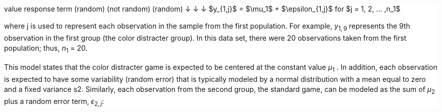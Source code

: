    <td style="text-align:center;border: none;">  </td>
  </tr>
  <tr>
   <td style="text-align:center;border: none;"> value </td>
   <td style="text-align:center;border: none;">  </td>
   <td style="text-align:center;border: none;"> response </td>
   <td style="text-align:center;border: none;">  </td>
   <td style="text-align:center;border: none;"> term </td>
   <td style="text-align:center;border: none;">  </td>
   <td style="text-align:center;border: none;">  </td>
   <td style="text-align:center;border: none;">  </td>
  </tr>
  <tr>
   <td style="text-align:center;border: none;"> (random) </td>
   <td style="text-align:center;border: none;">  </td>
   <td style="text-align:center;border: none;"> (not random) </td>
   <td style="text-align:center;border: none;">  </td>
   <td style="text-align:center;border: none;"> (random) </td>
   <td style="text-align:center;border: none;">  </td>
   <td style="text-align:center;border: none;">  </td>
   <td style="text-align:center;border: none;">  </td>
  </tr>
  <tr>
   <td style="text-align:center;border: none;"> ↓ </td>
   <td style="text-align:center;border: none;">  </td>
   <td style="text-align:center;border: none;"> ↓ </td>
   <td style="text-align:center;border: none;">  </td>
   <td style="text-align:center;border: none;"> ↓ </td>
   <td style="text-align:center;border: none;">  </td>
   <td style="text-align:center;border: none;">  </td>
   <td style="text-align:center;border: none;">  </td>
  </tr>
  <tr>
   <td style="text-align:center;border: none;"> $y_{1,j}$ </td>
   <td style="text-align:center;border: none;"> = </td>
   <td style="text-align:center;border: none;"> $\mu_1$ </td>
   <td style="text-align:center;border: none;"> + </td>
   <td style="text-align:center;border: none;"> $\epsilon_{1,j}$ </td>
   <td style="text-align:center;border: none;">  </td>
   <td style="text-align:center;border: none;">  </td>
   <td style="text-align:center;border: none;"> for $j = 1, 2, ... ,n_1$ </td>
  </tr>
</tbody>
</table>




where j is used to represent each observation in the sample from the first population. For example, $y_{1, 9}$ represents the 9th observation in the first group (the color distracter group). In this data set, there were 20 observations taken from the first population; thus, $n_1$ = 20.

This model states that the color distracter game is expected to be centered at the constant value $\mu_1$ . In addition, each observation is expected to have some variability (random error) that is typically modeled by a normal distribution with a mean equal to zero and a fixed variance s2. Similarly, each observation from the second group, the standard game, can be modeled as the sum of $\mu_2$ plus a random error term, $\epsilon_{2, j}$:
